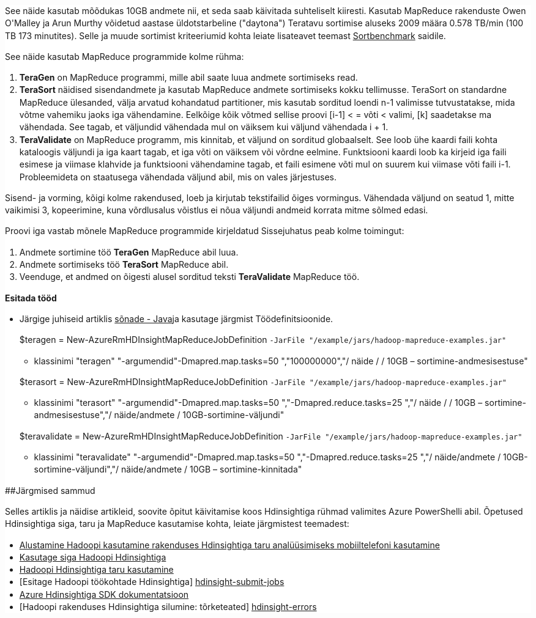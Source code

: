 See näide kasutab mõõdukas 10GB andmete nii, et seda saab käivitada suhteliselt kiiresti. Kasutab MapReduce rakenduste Owen O'Malley ja Arun Murthy võidetud aastase üldotstarbeline ("daytona") Teratavu sortimise aluseks 2009 määra 0.578 TB/min (100 TB 173 minutites). Selle ja muude sortimist kriteeriumid kohta leiate lisateavet teemast [Sortbenchmark](http://sortbenchmark.org/) saidile.

See näide kasutab MapReduce programmide kolme rühma:

1. **TeraGen** on MapReduce programmi, mille abil saate luua andmete sortimiseks read.
2. **TeraSort** näidised sisendandmete ja kasutab MapReduce andmete sortimiseks kokku tellimusse. TeraSort on standardne MapReduce ülesanded, välja arvatud kohandatud partitioner, mis kasutab sorditud loendi n-1 valimisse tutvustatakse, mida võtme vahemiku jaoks iga vähendamine. Eelkõige kõik võtmed sellise proovi [i-1] < = võti < valimi, [k] saadetakse ma vähendada. See tagab, et väljundid vähendada mul on väiksem kui väljund vähendada i + 1.
3. **TeraValidate** on MapReduce programm, mis kinnitab, et väljund on sorditud globaalselt. See loob ühe kaardi faili kohta kataloogis väljundi ja iga kaart tagab, et iga võti on väiksem või võrdne eelmine. Funktsiooni kaardi loob ka kirjeid iga faili esimese ja viimase klahvide ja funktsiooni vähendamine tagab, et faili esimene võti mul on suurem kui viimase võti faili i-1. Probleemideta on staatusega vähendada väljund abil, mis on vales järjestuses.

Sisend- ja vorming, kõigi kolme rakendused, loeb ja kirjutab tekstifailid õiges vormingus. Vähendada väljund on seatud 1, mitte vaikimisi 3, kopeerimine, kuna võrdlusalus võistlus ei nõua väljundi andmeid korrata mitme sõlmed edasi.

Proovi iga vastab mõnele MapReduce programmide kirjeldatud Sissejuhatus peab kolme toimingut:

1. Andmete sortimine töö **TeraGen** MapReduce abil luua.
2. Andmete sortimiseks töö **TeraSort** MapReduce abil.
3. Veenduge, et andmed on õigesti alusel sorditud teksti **TeraValidate** MapReduce töö.

**Esitada tööd**

- Järgige juhiseid artiklis [sõnade - Java](#word-count-java)ja kasutage järgmist Töödefinitsioonide.

    $teragen = New-AzureRmHDInsightMapReduceJobDefinition `
                                -JarFile "/example/jars/hadoop-mapreduce-examples.jar" ` 
   - klassinimi "teragen" "-argumendid"-Dmapred.map.tasks=50 ","100000000","/ näide / / 10GB – sortimine-andmesisestuse"
    
    $terasort = New-AzureRmHDInsightMapReduceJobDefinition `
                                -JarFile "/example/jars/hadoop-mapreduce-examples.jar" ` 
   - klassinimi "terasort" "-argumendid"-Dmapred.map.tasks=50 ","-Dmapred.reduce.tasks=25 ","/ näide / / 10GB – sortimine-andmesisestuse","/ näide/andmete / 10GB-sortimine-väljundi"
    
    $teravalidate = New-AzureRmHDInsightMapReduceJobDefinition `
                                -JarFile "/example/jars/hadoop-mapreduce-examples.jar" ` 
   - klassinimi "teravalidate" "-argumendid"-Dmapred.map.tasks=50 ","-Dmapred.reduce.tasks=25 ","/ näide/andmete / 10GB-sortimine-väljundi","/ näide/andmete / 10GB – sortimine-kinnitada"


##<a name="next-steps"></a>Järgmised sammud 

Selles artiklis ja näidise artikleid, soovite õpitut käivitamise koos Hdinsightiga rühmad valimites Azure PowerShelli abil. Õpetused Hdinsightiga siga, taru ja MapReduce kasutamise kohta, leiate järgmistest teemadest:

* [Alustamine Hadoopi kasutamine rakenduses Hdinsightiga taru analüüsimiseks mobiiltelefoni kasutamine][hdinsight-get-started]
* [Kasutage siga Hadoopi Hdinsightiga][hdinsight-use-pig]
* [Hadoopi Hdinsightiga taru kasutamine][hdinsight-use-hive]
* [Esitage Hadoopi töökohtade Hdinsightiga] [hdinsight-submit-jobs]
* [Azure Hdinsightiga SDK dokumentatsioon][hdinsight-sdk-documentation]
* [Hadoopi rakenduses Hdinsightiga silumine: tõrketeated] [hdinsight-errors]


[hdinsight-errors]: hdinsight-debug-jobs.md
[hdinsight-sdk-documentation]: https://msdn.microsoft.com/library/azure/dn479185.aspx
[hdinsight-submit-jobs]: hdinsight-submit-hadoop-jobs-programmatically.md
[hdinsight-introduction]: hdinsight-hadoop-introduction.md
[powershell-install-configure]: ../powershell-install-configure.md
[hdinsight-get-started]: hdinsight-hadoop-linux-tutorial-get-started.md
[hdinsight-samples]: hdinsight-run-samples.md
[hdinsight-sample-10gb-graysort]: #hdinsight-sample-10gb-graysort
[hdinsight-sample-csharp-streaming]: #hdinsight-sample-csharp-streaming
[hdinsight-sample-pi-estimator]: #hdinsight-sample-pi-estimator
[hdinsight-sample-wordcount]: #hdinsight-sample-wordcount
[hdinsight-use-hive]: hdinsight-use-hive.md
[hdinsight-use-pig]: hdinsight-use-pig.md
[streamreader]: http://msdn.microsoft.com/library/system.io.streamreader.aspx
[console-writeline]: http://msdn.microsoft.com/library/system.console.writeline
[stdin-stdout-stderr]: https://msdn.microsoft.com/library/3x292kth.aspx